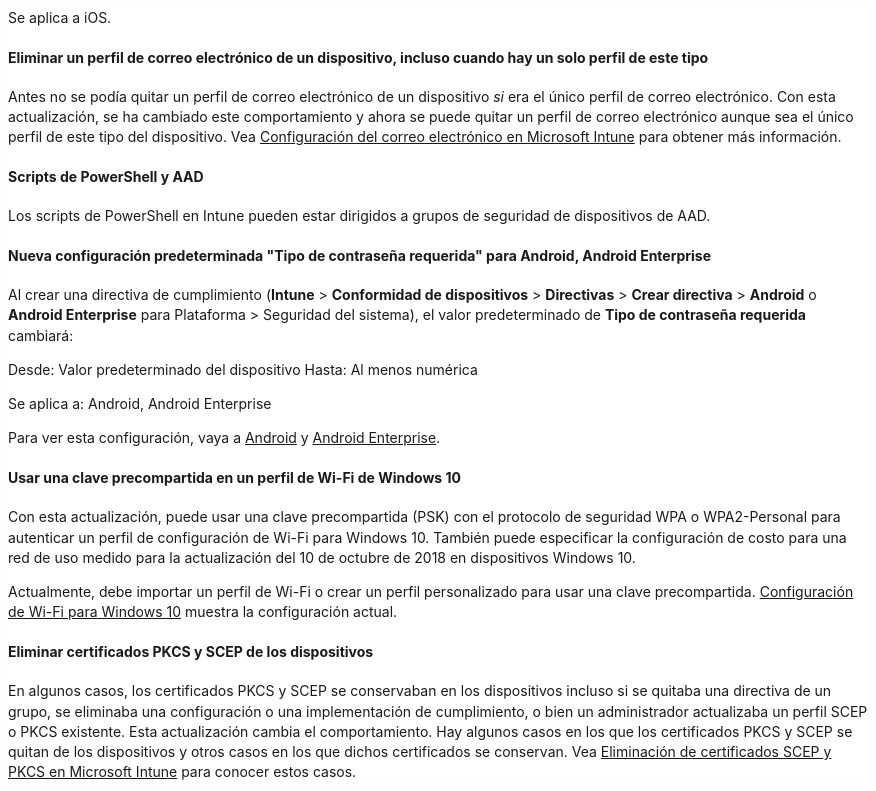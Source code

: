 Se aplica a iOS.

#### <a name="remove-an-email-profile-from-a-device-even-when-theres-only-one-email-profile----1818139---"></a>Eliminar un perfil de correo electrónico de un dispositivo, incluso cuando hay un solo perfil de este tipo 
Antes no se podía quitar un perfil de correo electrónico de un dispositivo *si* era el único perfil de correo electrónico. Con esta actualización, se ha cambiado este comportamiento y ahora se puede quitar un perfil de correo electrónico aunque sea el único perfil de este tipo del dispositivo. Vea [Configuración del correo electrónico en Microsoft Intune](email-settings-configure.md) para obtener más información.

#### <a name="powershell-scripts-and-aad----2309469---"></a>Scripts de PowerShell y AAD 
Los scripts de PowerShell en Intune pueden estar dirigidos a grupos de seguridad de dispositivos de AAD.

#### <a name="new-required-password-type-default-setting-for-android-android-enterprise---2649963---"></a>Nueva configuración predeterminada "Tipo de contraseña requerida" para Android, Android Enterprise 
Al crear una directiva de cumplimiento (**Intune** > **Conformidad de dispositivos** > **Directivas** > **Crear directiva** > **Android** o **Android Enterprise** para Plataforma > Seguridad del sistema), el valor predeterminado de **Tipo de contraseña requerida** cambiará:

Desde: Valor predeterminado del dispositivo Hasta: Al menos numérica

Se aplica a: Android, Android Enterprise

Para ver esta configuración, vaya a [Android](compliance-policy-create-android.md) y [Android Enterprise](compliance-policy-create-android-for-work.md).

#### <a name="use-a-pre-shared-key-in-a-windows-10-wi-fi-profile----2662938---"></a>Usar una clave precompartida en un perfil de Wi-Fi de Windows 10 
Con esta actualización, puede usar una clave precompartida (PSK) con el protocolo de seguridad WPA o WPA2-Personal para autenticar un perfil de configuración de Wi-Fi para Windows 10. También puede especificar la configuración de costo para una red de uso medido para la actualización del 10 de octubre de 2018 en dispositivos Windows 10.

Actualmente, debe importar un perfil de Wi-Fi o crear un perfil personalizado para usar una clave precompartida. [Configuración de Wi-Fi para Windows 10](wi-fi-settings-windows.md) muestra la configuración actual. 

#### <a name="remove-pkcs-and-scep-certificates-from-your-devices----3218390---"></a>Eliminar certificados PKCS y SCEP de los dispositivos 
En algunos casos, los certificados PKCS y SCEP se conservaban en los dispositivos incluso si se quitaba una directiva de un grupo, se eliminaba una configuración o una implementación de cumplimiento, o bien un administrador actualizaba un perfil SCEP o PKCS existente. Esta actualización cambia el comportamiento. Hay algunos casos en los que los certificados PKCS y SCEP se quitan de los dispositivos y otros casos en los que dichos certificados se conservan. Vea [Eliminación de certificados SCEP y PKCS en Microsoft Intune](remove-certificates.md) para conocer estos casos.
